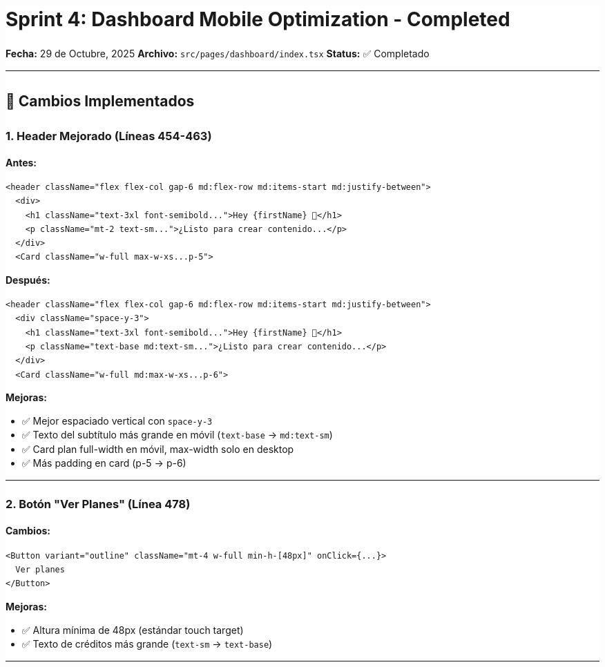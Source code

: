 # Sprint 4: Dashboard Mobile Optimization - Completed

**Fecha:** 29 de Octubre, 2025
**Archivo:** `src/pages/dashboard/index.tsx`
**Status:** ✅ Completado

---

## 📱 Cambios Implementados

### 1. **Header Mejorado** (Líneas 454-463)

**Antes:**
```tsx
<header className="flex flex-col gap-6 md:flex-row md:items-start md:justify-between">
  <div>
    <h1 className="text-3xl font-semibold...">Hey {firstName} 👋</h1>
    <p className="mt-2 text-sm...">¿Listo para crear contenido...</p>
  </div>
  <Card className="w-full max-w-xs...p-5">
```

**Después:**
```tsx
<header className="flex flex-col gap-6 md:flex-row md:items-start md:justify-between">
  <div className="space-y-3">
    <h1 className="text-3xl font-semibold...">Hey {firstName} 👋</h1>
    <p className="text-base md:text-sm...">¿Listo para crear contenido...</p>
  </div>
  <Card className="w-full md:max-w-xs...p-6">
```

**Mejoras:**
- ✅ Mejor espaciado vertical con `space-y-3`
- ✅ Texto del subtítulo más grande en móvil (`text-base` → `md:text-sm`)
- ✅ Card plan full-width en móvil, max-width solo en desktop
- ✅ Más padding en card (p-5 → p-6)

---

### 2. **Botón "Ver Planes"** (Línea 478)

**Cambios:**
```tsx
<Button variant="outline" className="mt-4 w-full min-h-[48px]" onClick={...}>
  Ver planes
</Button>
```

**Mejoras:**
- ✅ Altura mínima de 48px (estándar touch target)
- ✅ Texto de créditos más grande (`text-sm` → `text-base`)

---